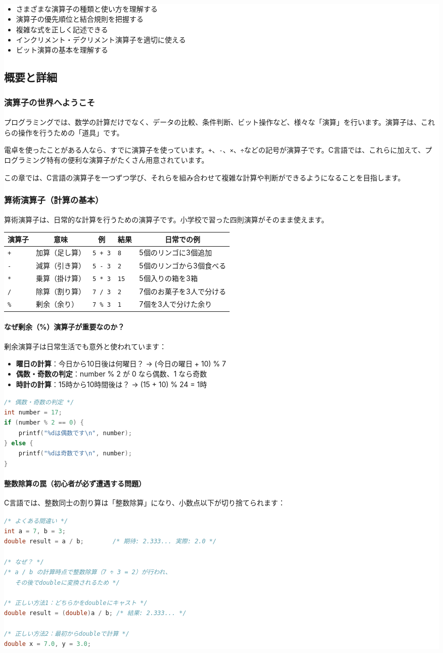 - さまざまな演算子の種類と使い方を理解する
- 演算子の優先順位と結合規則を把握する
- 複雑な式を正しく記述できる
- インクリメント・デクリメント演算子を適切に使える
- ビット演算の基本を理解する

## 概要と詳細

### 演算子の世界へようこそ

プログラミングでは、数学の計算だけでなく、データの比較、条件判断、ビット操作など、様々な「演算」を行います。演算子は、これらの操作を行うための「道具」です。

電卓を使ったことがある人なら、すでに演算子を使っています。`+`、`-`、`×`、`÷`などの記号が演算子です。C言語では、これらに加えて、プログラミング特有の便利な演算子がたくさん用意されています。

この章では、C言語の演算子を一つずつ学び、それらを組み合わせて複雑な計算や判断ができるようになることを目指します。

### 算術演算子（計算の基本）

算術演算子は、日常的な計算を行うための演算子です。小学校で習った四則演算がそのまま使えます。

| 演算子 | 意味 | 例 | 結果 | 日常での例 |
|--------|------|----|----- |------------|
| `+` | 加算（足し算） | `5 + 3` | `8` | 5個のリンゴに3個追加 |
| `-` | 減算（引き算） | `5 - 3` | `2` | 5個のリンゴから3個食べる |
| `*` | 乗算（掛け算） | `5 * 3` | `15` | 5個入りの箱を3箱 |
| `/` | 除算（割り算） | `7 / 3` | `2` | 7個のお菓子を3人で分ける |
| `%` | 剰余（余り） | `7 % 3` | `1` | 7個を3人で分けた余り |

#### なぜ剰余（%）演算子が重要なのか？

剰余演算子は日常生活でも意外と使われています：
- **曜日の計算**：今日から10日後は何曜日？ → (今日の曜日 + 10) % 7
- **偶数・奇数の判定**：number % 2 が 0 なら偶数、1 なら奇数
- **時計の計算**：15時から10時間後は？ → (15 + 10) % 24 = 1時

```c
/* 偶数・奇数の判定 */
int number = 17;
if (number % 2 == 0) {
    printf("%dは偶数です\n", number);
} else {
    printf("%dは奇数です\n", number);
}
```

#### 整数除算の罠（初心者が必ず遭遇する問題）

C言語では、整数同士の割り算は「整数除算」になり、小数点以下が切り捨てられます：

```c
/* よくある間違い */
int a = 7, b = 3;
double result = a / b;        /* 期待: 2.333... 実際: 2.0 */

/* なぜ？ */
/* a / b の計算時点で整数除算（7 ÷ 3 = 2）が行われ、
   その後でdoubleに変換されるため */

/* 正しい方法1：どちらかをdoubleにキャスト */
double result = (double)a / b; /* 結果: 2.333... */

/* 正しい方法2：最初からdoubleで計算 */
double x = 7.0, y = 3.0;
```